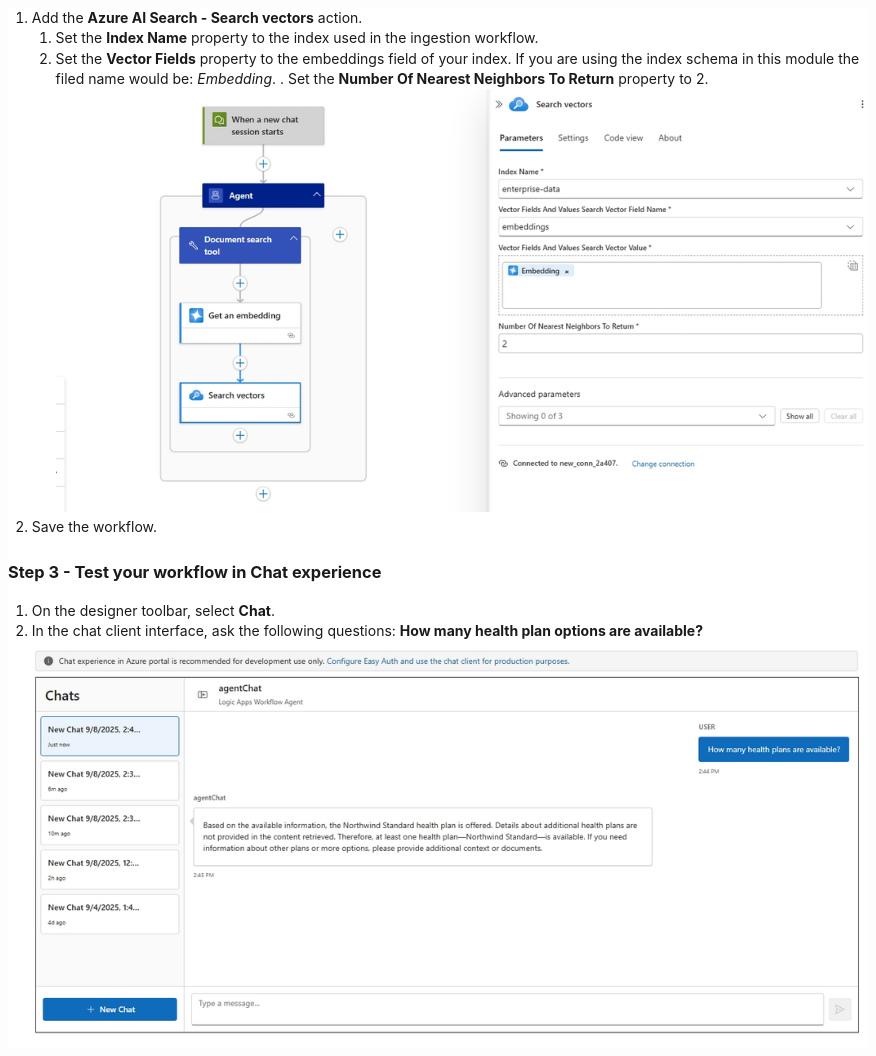 1. Add the **Azure AI Search - Search vectors** action. 
   1. Set the **Index Name** property to the index used in the ingestion workflow.
   1. Set the **Vector Fields** property to the embeddings field of your index. If you are using the index schema in this module the filed name would be: *Embedding*.
   . Set the **Number Of Nearest Neighbors To Return** property to 2.
   ![Screenshot of AI Search - vector search action.](media/04-extend-knowledge-to-agent/retrieval_search_vec.png)
1. Save the workflow.

### Step 3 - Test your workflow in Chat experience

1. On the designer toolbar, select **Chat**.
1. In the chat client interface, ask the following questions: **How many health plan options are available?**
   ![Screenshot of chat experience.](media/04-extend-knowledge-to-agent/chat_conversation.png)
